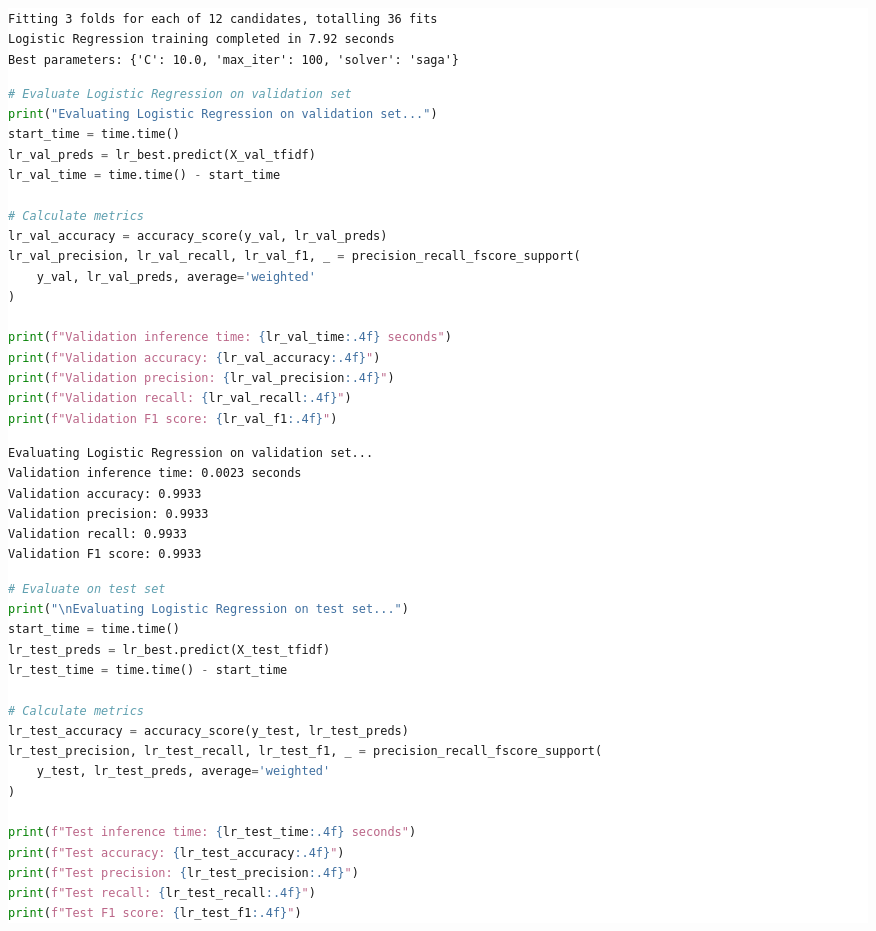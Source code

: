     Fitting 3 folds for each of 12 candidates, totalling 36 fits
    Logistic Regression training completed in 7.92 seconds
    Best parameters: {'C': 10.0, 'max_iter': 100, 'solver': 'saga'}



```python
# Evaluate Logistic Regression on validation set
print("Evaluating Logistic Regression on validation set...")
start_time = time.time()
lr_val_preds = lr_best.predict(X_val_tfidf)
lr_val_time = time.time() - start_time

# Calculate metrics
lr_val_accuracy = accuracy_score(y_val, lr_val_preds)
lr_val_precision, lr_val_recall, lr_val_f1, _ = precision_recall_fscore_support(
    y_val, lr_val_preds, average='weighted'
)

print(f"Validation inference time: {lr_val_time:.4f} seconds")
print(f"Validation accuracy: {lr_val_accuracy:.4f}")
print(f"Validation precision: {lr_val_precision:.4f}")
print(f"Validation recall: {lr_val_recall:.4f}")
print(f"Validation F1 score: {lr_val_f1:.4f}")
```

    Evaluating Logistic Regression on validation set...
    Validation inference time: 0.0023 seconds
    Validation accuracy: 0.9933
    Validation precision: 0.9933
    Validation recall: 0.9933
    Validation F1 score: 0.9933



```python
# Evaluate on test set
print("\nEvaluating Logistic Regression on test set...")
start_time = time.time()
lr_test_preds = lr_best.predict(X_test_tfidf)
lr_test_time = time.time() - start_time

# Calculate metrics
lr_test_accuracy = accuracy_score(y_test, lr_test_preds)
lr_test_precision, lr_test_recall, lr_test_f1, _ = precision_recall_fscore_support(
    y_test, lr_test_preds, average='weighted'
)

print(f"Test inference time: {lr_test_time:.4f} seconds")
print(f"Test accuracy: {lr_test_accuracy:.4f}")
print(f"Test precision: {lr_test_precision:.4f}")
print(f"Test recall: {lr_test_recall:.4f}")
print(f"Test F1 score: {lr_test_f1:.4f}")
```
